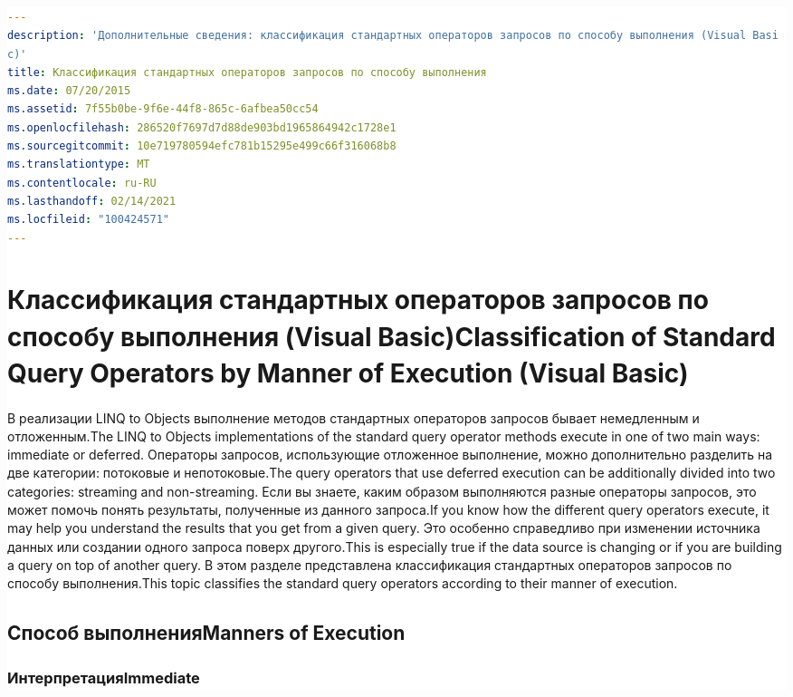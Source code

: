```yaml
---
description: 'Дополнительные сведения: классификация стандартных операторов запросов по способу выполнения (Visual Basic)'
title: Классификация стандартных операторов запросов по способу выполнения
ms.date: 07/20/2015
ms.assetid: 7f55b0be-9f6e-44f8-865c-6afbea50cc54
ms.openlocfilehash: 286520f7697d7d88de903bd1965864942c1728e1
ms.sourcegitcommit: 10e719780594efc781b15295e499c66f316068b8
ms.translationtype: MT
ms.contentlocale: ru-RU
ms.lasthandoff: 02/14/2021
ms.locfileid: "100424571"
---
```

# <a name="classification-of-standard-query-operators-by-manner-of-execution-visual-basic"></a><span data-ttu-id="3077f-103">Классификация стандартных операторов запросов по способу выполнения (Visual Basic)</span><span class="sxs-lookup"><span data-stu-id="3077f-103">Classification of Standard Query Operators by Manner of Execution (Visual Basic)</span></span>

<span data-ttu-id="3077f-104">В реализации LINQ to Objects выполнение методов стандартных операторов запросов бывает немедленным и отложенным.</span><span class="sxs-lookup"><span data-stu-id="3077f-104">The LINQ to Objects implementations of the standard query operator methods execute in one of two main ways: immediate or deferred.</span></span> <span data-ttu-id="3077f-105">Операторы запросов, использующие отложенное выполнение, можно дополнительно разделить на две категории: потоковые и непотоковые.</span><span class="sxs-lookup"><span data-stu-id="3077f-105">The query operators that use deferred execution can be additionally divided into two categories: streaming and non-streaming.</span></span> <span data-ttu-id="3077f-106">Если вы знаете, каким образом выполняются разные операторы запросов, это может помочь понять результаты, полученные из данного запроса.</span><span class="sxs-lookup"><span data-stu-id="3077f-106">If you know how the different query operators execute, it may help you understand the results that you get from a given query.</span></span> <span data-ttu-id="3077f-107">Это особенно справедливо при изменении источника данных или создании одного запроса поверх другого.</span><span class="sxs-lookup"><span data-stu-id="3077f-107">This is especially true if the data source is changing or if you are building a query on top of another query.</span></span> <span data-ttu-id="3077f-108">В этом разделе представлена классификация стандартных операторов запросов по способу выполнения.</span><span class="sxs-lookup"><span data-stu-id="3077f-108">This topic classifies the standard query operators according to their manner of execution.</span></span>  
  
## <a name="manners-of-execution"></a><span data-ttu-id="3077f-109">Способ выполнения</span><span class="sxs-lookup"><span data-stu-id="3077f-109">Manners of Execution</span></span>  
  
### <a name="immediate"></a><span data-ttu-id="3077f-110">Интерпретация</span><span class="sxs-lookup"><span data-stu-id="3077f-110">Immediate</span></span>  
